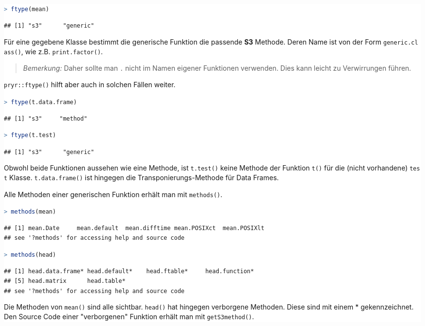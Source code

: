 ```r
> ftype(mean)
```

```
## [1] "s3"      "generic"
```

Für eine gegebene Klasse bestimmt die generische Funktion die passende **S3** Methode. Deren Name ist von der Form `generic.class()`, wie z.B. `print.factor()`. 

> *Bemerkung:* Daher sollte man `.` nicht im Namen eigener Funktionen verwenden. Dies kann leicht zu Verwirrungen führen. 

`pryr::ftype()` hilft aber auch in solchen Fällen weiter. 


```r
> ftype(t.data.frame)
```

```
## [1] "s3"     "method"
```

```r
> ftype(t.test)
```

```
## [1] "s3"      "generic"
```

Obwohl beide Funktionen aussehen wie eine Methode, ist `t.test()` keine Methode der Funktion `t()` für die (nicht vorhandene) `test` Klasse. `t.data.frame()` ist hingegen die Transponierungs-Methode für Data Frames. 


Alle Methoden einer generischen Funktion erhält man mit `methods()`.


```r
> methods(mean)
```

```
## [1] mean.Date     mean.default  mean.difftime mean.POSIXct  mean.POSIXlt 
## see '?methods' for accessing help and source code
```

```r
> methods(head)
```

```
## [1] head.data.frame* head.default*    head.ftable*     head.function*  
## [5] head.matrix      head.table*     
## see '?methods' for accessing help and source code
```
Die Methoden von `mean()` sind alle sichtbar. `head()` hat hingegen verborgene Methoden. Diese sind mit einem \* gekennzeichnet. Den Source Code einer "verborgenen" Funktion erhält man mit `getS3method()`. 
